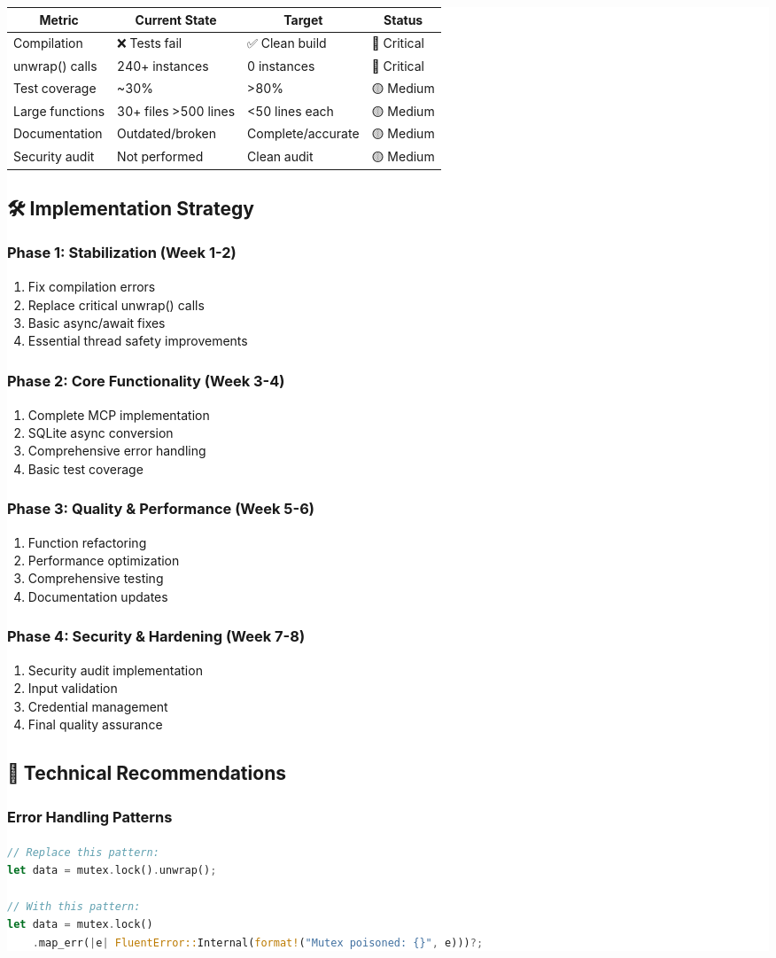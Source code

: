 | Metric | Current State | Target | Status |
|--------|---------------|---------|---------|
| Compilation | ❌ Tests fail | ✅ Clean build | 🔴 Critical |
| unwrap() calls | 240+ instances | 0 instances | 🔴 Critical |
| Test coverage | ~30% | >80% | 🟡 Medium |
| Large functions | 30+ files >500 lines | <50 lines each | 🟡 Medium |
| Documentation | Outdated/broken | Complete/accurate | 🟡 Medium |
| Security audit | Not performed | Clean audit | 🟡 Medium |

## 🛠️ Implementation Strategy

### Phase 1: Stabilization (Week 1-2)
1. Fix compilation errors
2. Replace critical unwrap() calls
3. Basic async/await fixes
4. Essential thread safety improvements

### Phase 2: Core Functionality (Week 3-4)
1. Complete MCP implementation
2. SQLite async conversion
3. Comprehensive error handling
4. Basic test coverage

### Phase 3: Quality & Performance (Week 5-6)
1. Function refactoring
2. Performance optimization
3. Comprehensive testing
4. Documentation updates

### Phase 4: Security & Hardening (Week 7-8)
1. Security audit implementation
2. Input validation
3. Credential management
4. Final quality assurance

## 🔧 Technical Recommendations

### Error Handling Patterns
```rust
// Replace this pattern:
let data = mutex.lock().unwrap();

// With this pattern:
let data = mutex.lock()
    .map_err(|e| FluentError::Internal(format!("Mutex poisoned: {}", e)))?;
```
